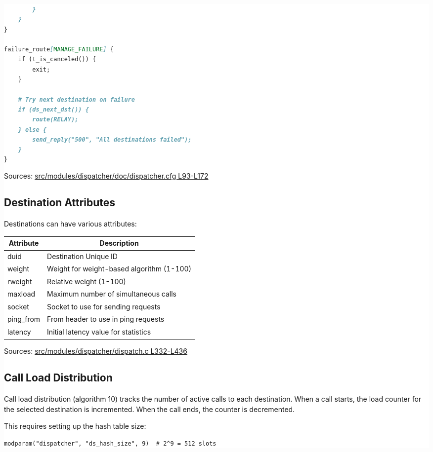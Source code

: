 ```markdown
        }
    }
}

failure_route[MANAGE_FAILURE] {
    if (t_is_canceled()) {
        exit;
    }
    
    # Try next destination on failure
    if (ds_next_dst()) {
        route(RELAY);
    } else {
        send_reply("500", "All destinations failed");
    }
}
```

Sources: [src/modules/dispatcher/doc/dispatcher.cfg L93-L172](https://github.com/kamailio/kamailio/blob/2b4e9f8b/src/modules/dispatcher/doc/dispatcher.cfg#L93-L172)

## Destination Attributes

Destinations can have various attributes:

| Attribute | Description |
| --- | --- |
| duid | Destination Unique ID |
| weight | Weight for weight-based algorithm (1-100) |
| rweight | Relative weight (1-100) |
| maxload | Maximum number of simultaneous calls |
| socket | Socket to use for sending requests |
| ping_from | From header to use in ping requests |
| latency | Initial latency value for statistics |

Sources: [src/modules/dispatcher/dispatch.c L332-L436](https://github.com/kamailio/kamailio/blob/2b4e9f8b/src/modules/dispatcher/dispatch.c#L332-L436)

## Call Load Distribution

Call load distribution (algorithm 10) tracks the number of active calls to each destination. When a call starts, the load counter for the selected destination is incremented. When the call ends, the counter is decremented.

This requires setting up the hash table size:

```markdown
modparam("dispatcher", "ds_hash_size", 9)  # 2^9 = 512 slots
```
